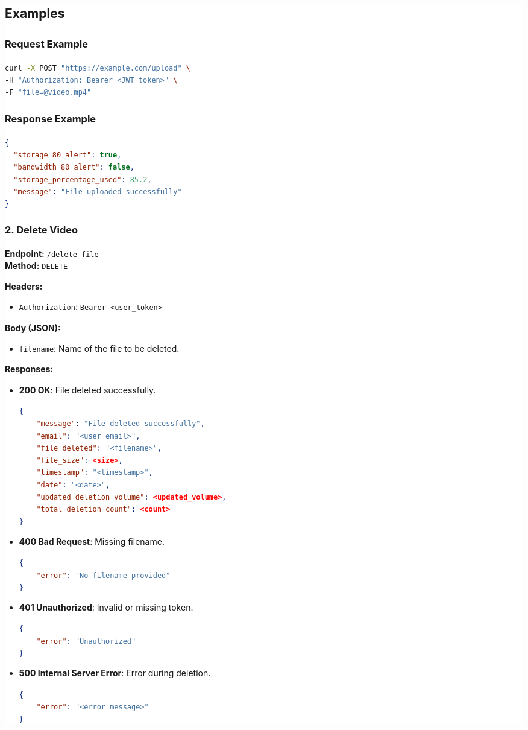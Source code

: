 
## **Examples**

### **Request Example**
```bash
curl -X POST "https://example.com/upload" \
-H "Authorization: Bearer <JWT token>" \
-F "file=@video.mp4"
```

### **Response Example**
```json
{
  "storage_80_alert": true,
  "bandwidth_80_alert": false,
  "storage_percentage_used": 85.2,
  "message": "File uploaded successfully"
}
```

### 2. Delete Video
**Endpoint:** `/delete-file`  
**Method:** `DELETE`

**Headers:**
- `Authorization`: `Bearer <user_token>`

**Body (JSON):**
- `filename`: Name of the file to be deleted.

**Responses:**
- **200 OK**: File deleted successfully.
  ```json
  {
      "message": "File deleted successfully",
      "email": "<user_email>",
      "file_deleted": "<filename>",
      "file_size": <size>,
      "timestamp": "<timestamp>",
      "date": "<date>",
      "updated_deletion_volume": <updated_volume>,
      "total_deletion_count": <count>
  }
  ```
- **400 Bad Request**: Missing filename.
  ```json
  {
      "error": "No filename provided"
  }
  ```
- **401 Unauthorized**: Invalid or missing token.
  ```json
  {
      "error": "Unauthorized"
  }
  ```
- **500 Internal Server Error**: Error during deletion.
  ```json
  {
      "error": "<error_message>"
  }
  ```
